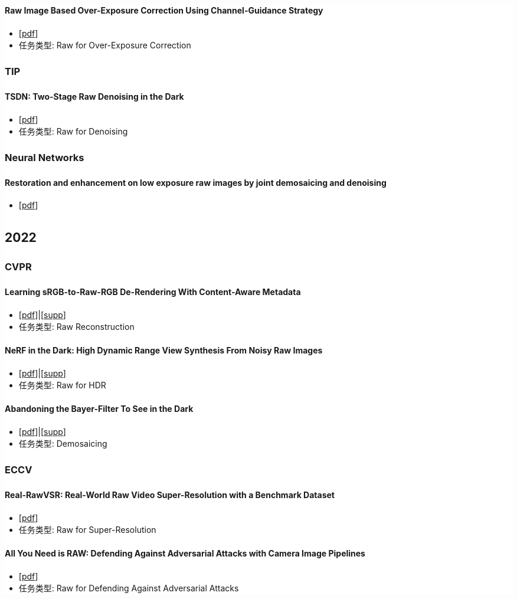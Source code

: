 #### Raw Image Based Over-Exposure Correction Using Channel-Guidance Strategy
- [[pdf](https://ieeexplore.ieee.org/document/10239166)]
- 任务类型: Raw for Over-Exposure Correction


### TIP
#### TSDN: Two-Stage Raw Denoising in the Dark
- [[pdf](https://ieeexplore.ieee.org/stamp/stamp.jsp?arnumber=10168136)]
- 任务类型: Raw for Denoising

### Neural Networks
#### Restoration and enhancement on low exposure raw images by joint demosaicing and denoising
- [[pdf](https://www.sciencedirect.com/science/article/pii/S0893608023001442)]

## 2022
### CVPR
#### Learning sRGB-to-Raw-RGB De-Rendering With Content-Aware Metadata
- [[pdf](https://openaccess.thecvf.com/content/CVPR2022/papers/Nam_Learning_sRGB-to-Raw-RGB_De-Rendering_With_Content-Aware_Metadata_CVPR_2022_paper.pdf)]|[[supp](https://openaccess.thecvf.com/content/CVPR2022/supplemental/Nam_Learning_sRGB-to-Raw-RGB_De-Rendering_CVPR_2022_supplemental.pdf)]
- 任务类型: Raw Reconstruction

#### NeRF in the Dark: High Dynamic Range View Synthesis From Noisy Raw Images
- [[pdf](https://openaccess.thecvf.com/content/CVPR2022/papers/Mildenhall_NeRF_in_the_Dark_High_Dynamic_Range_View_Synthesis_From_CVPR_2022_paper.pdf)]|[[supp](https://openaccess.thecvf.com/content/CVPR2022/supplemental/Mildenhall_NeRF_in_the_CVPR_2022_supplemental.pdf)]
- 任务类型: Raw for HDR

#### Abandoning the Bayer-Filter To See in the Dark
- [[pdf](https://openaccess.thecvf.com/content/CVPR2022/papers/Dong_Abandoning_the_Bayer-Filter_To_See_in_the_Dark_CVPR_2022_paper.pdf)]|[[supp](https://openaccess.thecvf.com/content/CVPR2022/supplemental/Dong_Abandoning_the_Bayer-Filter_CVPR_2022_supplemental.pdf)]
- 任务类型: Demosaicing

### ECCV
#### Real-RawVSR: Real-World Raw Video Super-Resolution with a Benchmark Dataset
- [[pdf](https://arxiv.org/abs/2209.12475)]
- 任务类型: Raw for Super-Resolution

#### All You Need is RAW: Defending Against Adversarial Attacks with Camera Image Pipelines
- [[pdf](https://arxiv.org/abs/2112.09219)]
- 任务类型: Raw for Defending Against Adversarial Attacks
